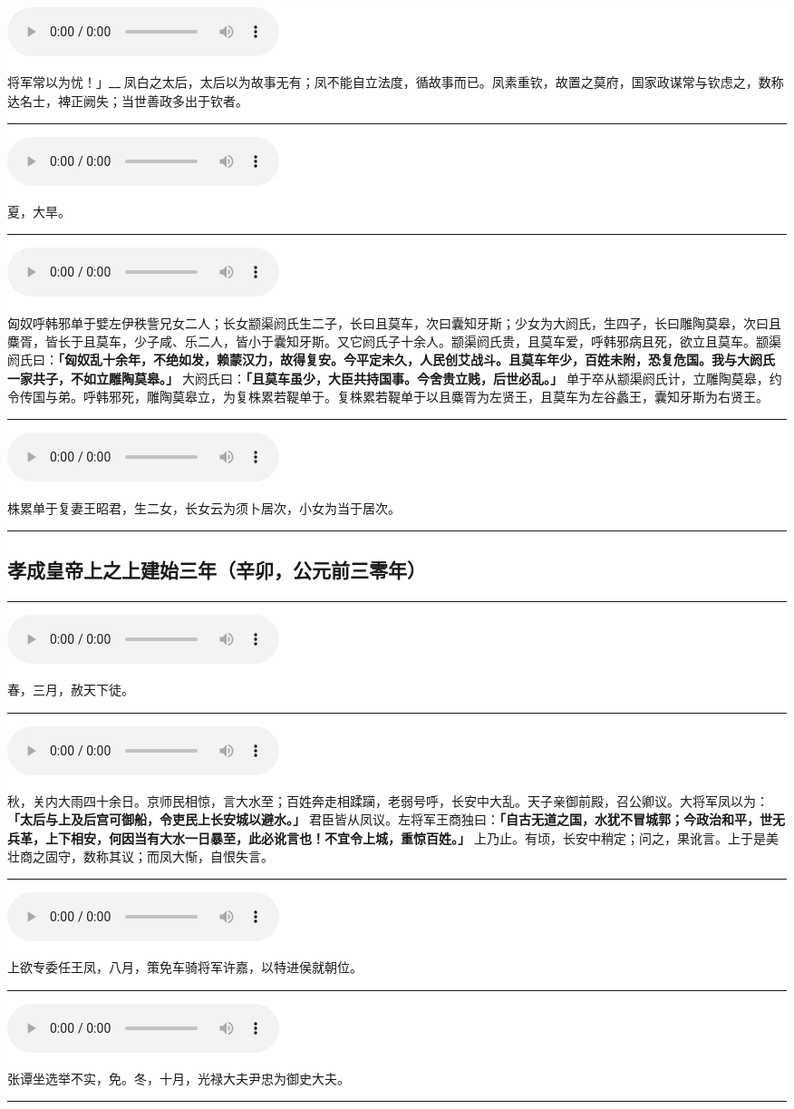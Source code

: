 
![](assets/audios/030/17.mp3)

将军常以为忧！」__ 凤白之太后，太后以为故事无有；凤不能自立法度，循故事而已。凤素重钦，故置之莫府，国家政谋常与钦虑之，数称达名士，裨正阙失；当世善政多出于钦者。

---

![](assets/audios/030/18.mp3)

夏，大旱。

---

![](assets/audios/030/19.mp3)

匈奴呼韩邪单于嬖左伊秩訾兄女二人；长女颛渠阏氏生二子，长曰且莫车，次曰囊知牙斯；少女为大阏氏，生四子，长曰雕陶莫皋，次曰且麋胥，皆长于且莫车，少子咸、乐二人，皆小于囊知牙斯。又它阏氏子十余人。颛渠阏氏贵，且莫车爱，呼韩邪病且死，欲立且莫车。颛渠阏氏曰：__「匈奴乱十余年，不绝如发，赖蒙汉力，故得复安。今平定未久，人民创艾战斗。且莫车年少，百姓未附，恐复危国。我与大阏氏一家共子，不如立雕陶莫皋。」__ 大阏氏曰：__「且莫车虽少，大臣共持国事。今舍贵立贱，后世必乱。」__ 单于卒从颛渠阏氏计，立雕陶莫皋，约令传国与弟。呼韩邪死，雕陶莫皋立，为复株累若鞮单于。复株累若鞮单于以且麋胥为左贤王，且莫车为左谷蠡王，囊知牙斯为右贤王。

---

![](assets/audios/030/20.mp3)

株累单于复妻王昭君，生二女，长女云为须卜居次，小女为当于居次。

---

## 孝成皇帝上之上建始三年（辛卯，公元前三零年）

---

![](assets/audios/030/22.mp3)

春，三月，赦天下徒。

---

![](assets/audios/030/23.mp3)

秋，关内大雨四十余日。京师民相惊，言大水至；百姓奔走相蹂躏，老弱号呼，长安中大乱。天子亲御前殿，召公卿议。大将军凤以为：__「太后与上及后宫可御船，令吏民上长安城以避水。」__ 君臣皆从凤议。左将军王商独曰：__「自古无道之国，水犹不冒城郭；今政治和平，世无兵革，上下相安，何因当有大水一日暴至，此必讹言也！不宜令上城，重惊百姓。」__ 上乃止。有顷，长安中稍定；问之，果讹言。上于是美壮商之固守，数称其议；而凤大惭，自恨失言。

---

![](assets/audios/030/24.mp3)

上欲专委任王凤，八月，策免车骑将军许嘉，以特进侯就朝位。

---

![](assets/audios/030/25.mp3)

张谭坐选举不实，免。冬，十月，光禄大夫尹忠为御史大夫。

---